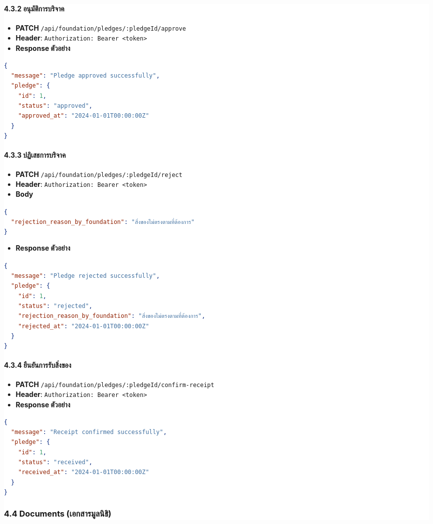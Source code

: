 #### 4.3.2 อนุมัติการบริจาค
- **PATCH** `/api/foundation/pledges/:pledgeId/approve`
- **Header**: `Authorization: Bearer <token>`
- **Response ตัวอย่าง**
```json
{
  "message": "Pledge approved successfully",
  "pledge": {
    "id": 1,
    "status": "approved",
    "approved_at": "2024-01-01T00:00:00Z"
  }
}
```

#### 4.3.3 ปฏิเสธการบริจาค
- **PATCH** `/api/foundation/pledges/:pledgeId/reject`
- **Header**: `Authorization: Bearer <token>`
- **Body**
```json
{
  "rejection_reason_by_foundation": "สิ่งของไม่ตรงตามที่ต้องการ"
}
```
- **Response ตัวอย่าง**
```json
{
  "message": "Pledge rejected successfully",
  "pledge": {
    "id": 1,
    "status": "rejected",
    "rejection_reason_by_foundation": "สิ่งของไม่ตรงตามที่ต้องการ",
    "rejected_at": "2024-01-01T00:00:00Z"
  }
}
```

#### 4.3.4 ยืนยันการรับสิ่งของ
- **PATCH** `/api/foundation/pledges/:pledgeId/confirm-receipt`
- **Header**: `Authorization: Bearer <token>`
- **Response ตัวอย่าง**
```json
{
  "message": "Receipt confirmed successfully",
  "pledge": {
    "id": 1,
    "status": "received",
    "received_at": "2024-01-01T00:00:00Z"
  }
}
```

### 4.4 Documents (เอกสารมูลนิธิ)
